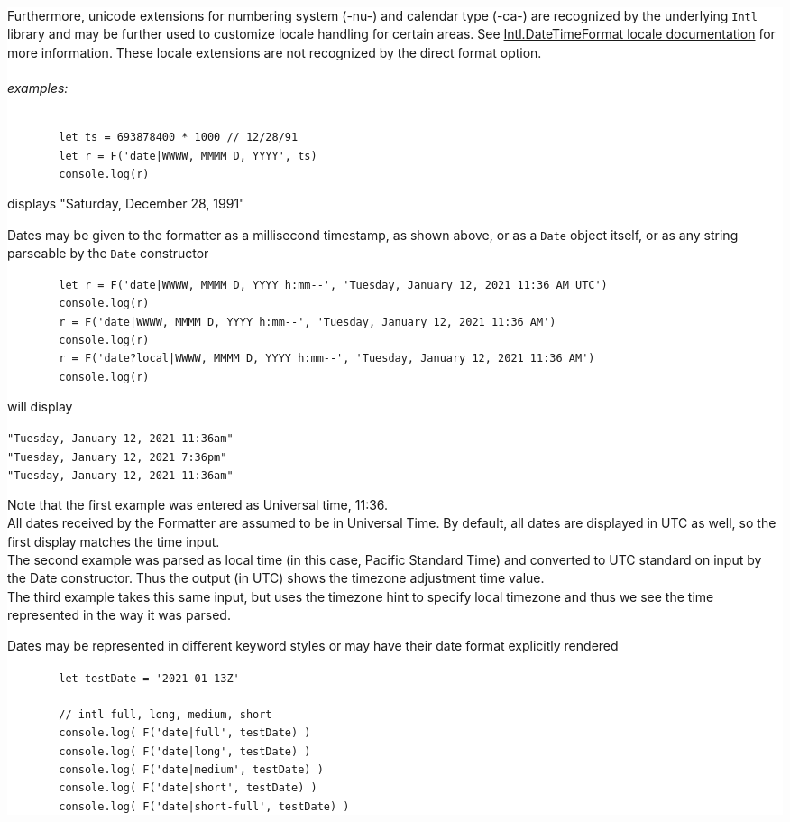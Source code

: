 Furthermore, unicode extensions for numbering system (-nu-) and calendar
type (-ca-) are recognized by the underlying `Intl` library and
may be further used to customize locale handling for certain
areas.  See [Intl.DateTimeFormat locale documentation](https://developer.mozilla.org/en-US/docs/Web/JavaScript/Reference/Global_Objects/Intl/DateTimeFormat#using_locales)
for more information.
These locale extensions are not recognized by the direct format option.

###### examples:

            let ts = 693878400 * 1000 // 12/28/91
            let r = F('date|WWWW, MMMM D, YYYY', ts)
            console.log(r)        

displays "Saturday, December 28, 1991"

Dates may be given to the formatter 
as a millisecond timestamp, as shown above,
or as a `Date` object itself,
or as any string parseable by the `Date` constructor

            let r = F('date|WWWW, MMMM D, YYYY h:mm--', 'Tuesday, January 12, 2021 11:36 AM UTC')
            console.log(r)
            r = F('date|WWWW, MMMM D, YYYY h:mm--', 'Tuesday, January 12, 2021 11:36 AM')
            console.log(r)                
            r = F('date?local|WWWW, MMMM D, YYYY h:mm--', 'Tuesday, January 12, 2021 11:36 AM')
            console.log(r)                

will display

    "Tuesday, January 12, 2021 11:36am"
    "Tuesday, January 12, 2021 7:36pm"
    "Tuesday, January 12, 2021 11:36am"

Note that the first example was entered as Universal time, 11:36.  
All dates received by the Formatter are assumed to be in Universal Time.
By default, all dates are displayed in UTC as well, so the first display
matches the time input.  
The second example was parsed as local time (in this case, Pacific Standard Time)
and converted to UTC standard on input by the Date constructor.
Thus the output (in UTC) shows the timezone adjustment time value.  
The third example takes this same input, but uses the timezone hint to
specify local timezone and thus we see the time represented
in the way it was parsed.

Dates may be represented in different keyword styles
or may have their date format explicitly rendered

            let testDate = '2021-01-13Z'

            // intl full, long, medium, short
            console.log( F('date|full', testDate) )
            console.log( F('date|long', testDate) )
            console.log( F('date|medium', testDate) )
            console.log( F('date|short', testDate) )
            console.log( F('date|short-full', testDate) )
